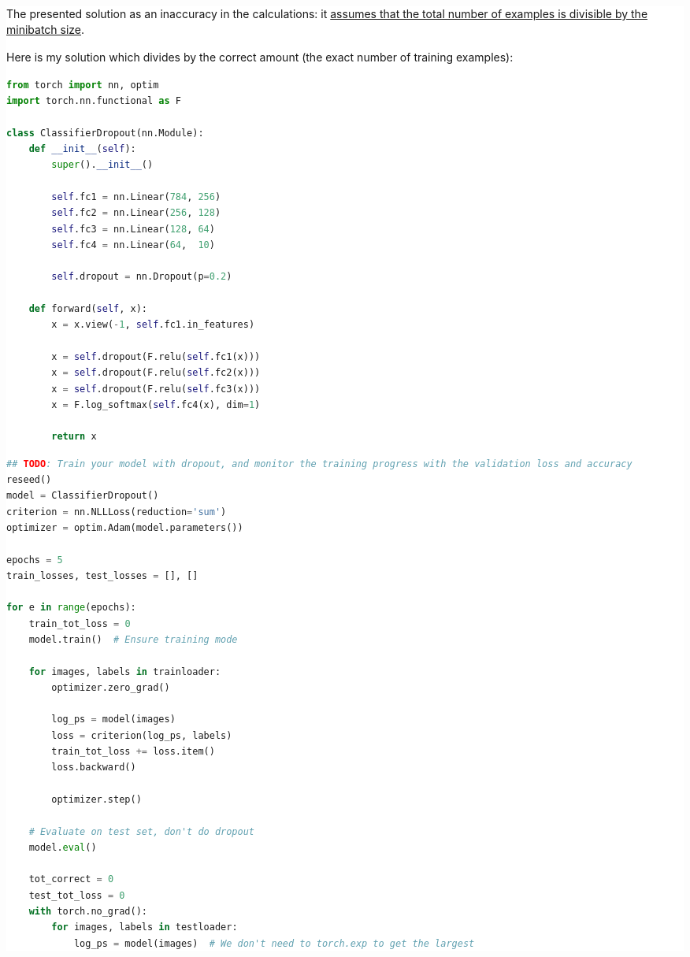 The presented solution as an inaccuracy in the calculations: it [assumes that the total number of examples is divisible by the minibatch size](https://github.com/udacity/deep-learning-v2-pytorch/issues/71).

Here is my solution which divides by the correct amount (the exact number of training examples):

```python
from torch import nn, optim
import torch.nn.functional as F

class ClassifierDropout(nn.Module):
    def __init__(self):
        super().__init__()

        self.fc1 = nn.Linear(784, 256)
        self.fc2 = nn.Linear(256, 128)
        self.fc3 = nn.Linear(128, 64)
        self.fc4 = nn.Linear(64,  10)

        self.dropout = nn.Dropout(p=0.2)

    def forward(self, x):
        x = x.view(-1, self.fc1.in_features)

        x = self.dropout(F.relu(self.fc1(x)))
        x = self.dropout(F.relu(self.fc2(x)))
        x = self.dropout(F.relu(self.fc3(x)))
        x = F.log_softmax(self.fc4(x), dim=1)

        return x
```

```python
## TODO: Train your model with dropout, and monitor the training progress with the validation loss and accuracy
reseed()
model = ClassifierDropout()
criterion = nn.NLLLoss(reduction='sum')
optimizer = optim.Adam(model.parameters())

epochs = 5
train_losses, test_losses = [], []

for e in range(epochs):
    train_tot_loss = 0
    model.train()  # Ensure training mode

    for images, labels in trainloader:
        optimizer.zero_grad()

        log_ps = model(images)
        loss = criterion(log_ps, labels)
        train_tot_loss += loss.item()
        loss.backward()

        optimizer.step()

    # Evaluate on test set, don't do dropout
    model.eval()

    tot_correct = 0
    test_tot_loss = 0
    with torch.no_grad():
        for images, labels in testloader:
            log_ps = model(images)  # We don't need to torch.exp to get the largest
```